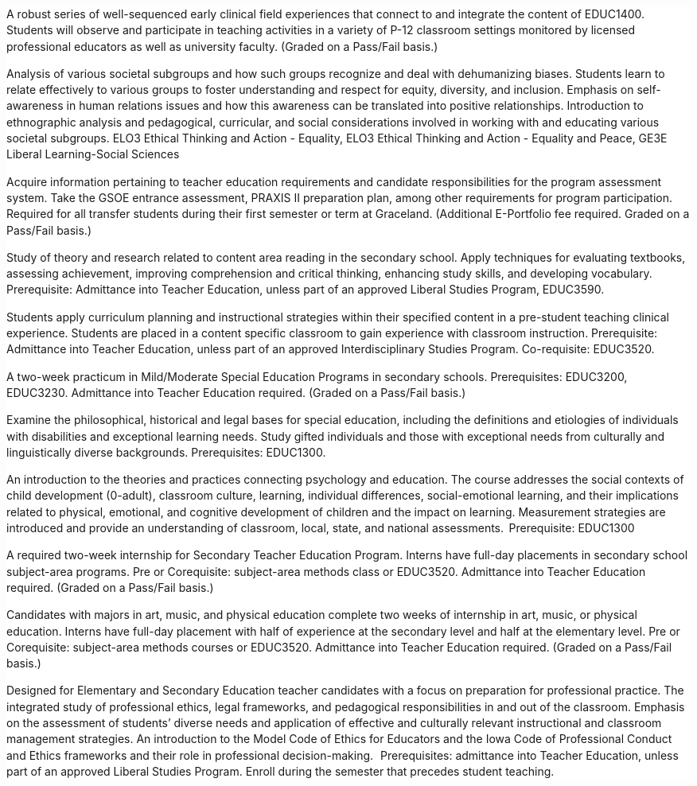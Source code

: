 A robust series of well-sequenced early clinical field experiences that connect to and integrate the content of EDUC1400. Students will observe and participate in teaching activities in a variety of P-12 classroom settings monitored by licensed professional educators as well as university faculty. (Graded on a Pass/Fail basis.)

Analysis of various societal subgroups and how such groups recognize and deal with dehumanizing biases.  Students learn to relate effectively to various groups to foster understanding and respect for equity, diversity, and inclusion. Emphasis on self-awareness in human relations issues and how this awareness can be translated into positive relationships. Introduction to ethnographic analysis and pedagogical, curricular, and social considerations involved in working with and educating various societal subgroups. ELO3 Ethical Thinking and Action - Equality, ELO3 Ethical Thinking and Action - Equality and Peace, GE3E Liberal Learning-Social Sciences

Acquire information pertaining to teacher education requirements and candidate responsibilities for the program assessment system. Take the GSOE entrance assessment, PRAXIS II preparation plan, among other requirements for program participation. Required for all transfer students during their first semester or term at Graceland. (Additional E-Portfolio fee required. Graded on a Pass/Fail basis.)

Study of theory and research related to content area reading in the secondary school. Apply techniques for evaluating textbooks, assessing achievement, improving comprehension and critical thinking, enhancing study skills, and developing vocabulary. Prerequisite: Admittance into Teacher Education, unless part of an approved Liberal Studies Program, EDUC3590.

Students apply curriculum planning and instructional strategies within their specified content in a pre-student teaching clinical experience. Students are placed in a content specific classroom to gain experience with classroom instruction. Prerequisite: Admittance into Teacher Education, unless part of an approved Interdisciplinary Studies Program. Co-requisite: EDUC3520.

A two-week practicum in Mild/Moderate Special Education Programs in secondary schools. Prerequisites: EDUC3200, EDUC3230. Admittance into Teacher Education required. (Graded on a Pass/Fail basis.)

Examine the philosophical, historical and legal bases for special education, including the definitions and etiologies of individuals with disabilities and exceptional learning needs. Study gifted individuals and those with exceptional needs from culturally and linguistically diverse backgrounds. Prerequisites: EDUC1300.

An introduction to the theories and practices connecting psychology and education. The course addresses the social contexts of child development (0-adult), classroom culture, learning, individual differences, social-emotional learning, and their implications related to physical, emotional, and cognitive development of children and the impact on learning. Measurement strategies are introduced and provide an understanding of classroom, local, state, and national assessments.  Prerequisite: EDUC1300

A required two-week internship for Secondary Teacher Education Program. Interns have full-day placements in secondary school subject-area programs. Pre or Corequisite: subject-area methods class or EDUC3520. Admittance into Teacher Education required. (Graded on a Pass/Fail basis.)

Candidates with majors in art, music, and physical education complete two weeks of internship in art, music, or physical education. Interns have full-day placement with half of experience at the secondary level and half at the elementary level. Pre or Corequisite: subject-area methods courses or EDUC3520. Admittance into Teacher Education required. (Graded on a Pass/Fail basis.)

Designed for Elementary and Secondary Education teacher candidates with a focus on preparation for professional practice. The integrated study of professional ethics, legal frameworks, and pedagogical responsibilities in and out of the classroom. Emphasis on the assessment of students’ diverse needs and application of effective and culturally relevant instructional and classroom management strategies. An introduction to the Model Code of Ethics for Educators and the Iowa Code of Professional Conduct and Ethics frameworks and their role in professional decision-making.   Prerequisites: admittance into Teacher Education, unless part of an approved Liberal Studies Program. Enroll during the semester that precedes student teaching.
